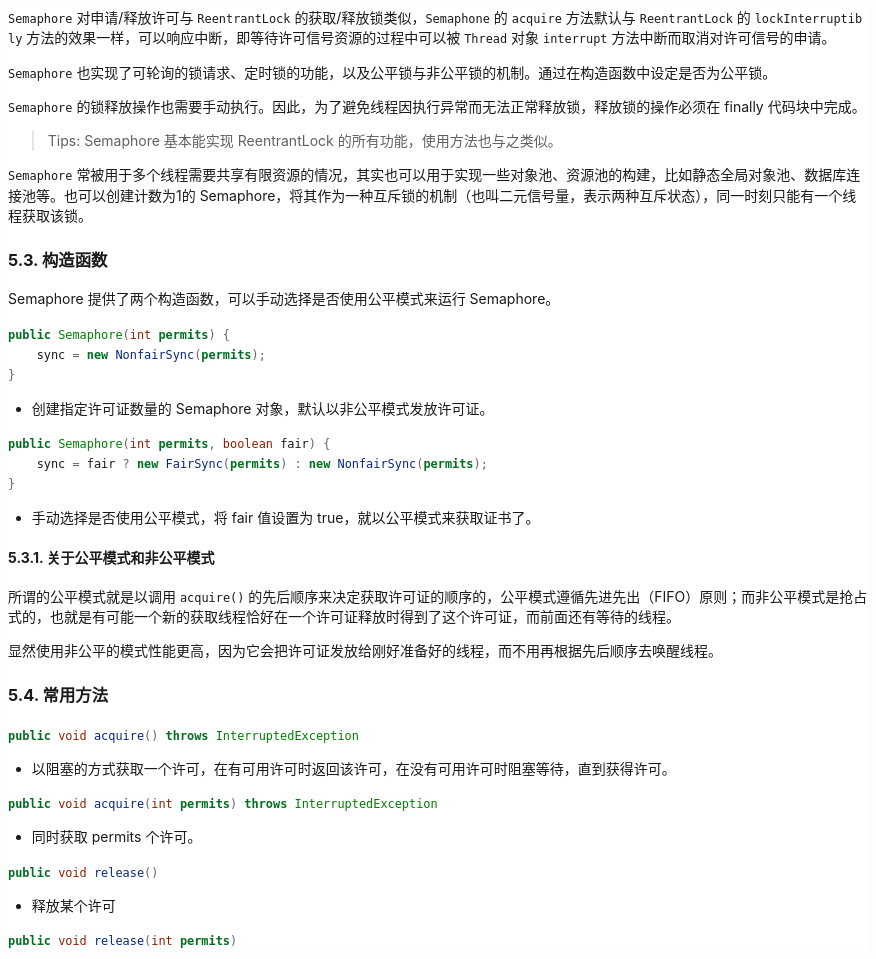 
`Semaphore` 对申请/释放许可与 `ReentrantLock` 的获取/释放锁类似，`Semaphone` 的 `acquire` 方法默认与 `ReentrantLock` 的 `lockInterruptibly` 方法的效果一样，可以响应中断，即等待许可信号资源的过程中可以被 `Thread` 对象 `interrupt` 方法中断而取消对许可信号的申请。

`Semaphore` 也实现了可轮询的锁请求、定时锁的功能，以及公平锁与非公平锁的机制。通过在构造函数中设定是否为公平锁。

`Semaphore` 的锁释放操作也需要手动执行。因此，为了避免线程因执行异常而无法正常释放锁，释放锁的操作必须在 finally 代码块中完成。

> Tips: Semaphore 基本能实现 ReentrantLock 的所有功能，使用方法也与之类似。

`Semaphore` 常被用于多个线程需要共享有限资源的情况，其实也可以用于实现一些对象池、资源池的构建，比如静态全局对象池、数据库连接池等。也可以创建计数为1的 Semaphore，将其作为一种互斥锁的机制（也叫二元信号量，表示两种互斥状态），同一时刻只能有一个线程获取该锁。

### 5.3. 构造函数

Semaphore 提供了两个构造函数，可以手动选择是否使用公平模式来运行 Semaphore。

```java
public Semaphore(int permits) {
    sync = new NonfairSync(permits);
}
```

- 创建指定许可证数量的 Semaphore 对象，默认以非公平模式发放许可证。

```java
public Semaphore(int permits, boolean fair) {
    sync = fair ? new FairSync(permits) : new NonfairSync(permits);
}
```

- 手动选择是否使用公平模式，将 fair 值设置为 true，就以公平模式来获取证书了。

#### 5.3.1. 关于公平模式和非公平模式

所谓的公平模式就是以调用 `acquire()` 的先后顺序来决定获取许可证的顺序的，公平模式遵循先进先出（FIFO）原则；而非公平模式是抢占式的，也就是有可能一个新的获取线程恰好在一个许可证释放时得到了这个许可证，而前面还有等待的线程。

显然使用非公平的模式性能更高，因为它会把许可证发放给刚好准备好的线程，而不用再根据先后顺序去唤醒线程。

### 5.4. 常用方法

```java
public void acquire() throws InterruptedException
```

- 以阻塞的方式获取一个许可，在有可用许可时返回该许可，在没有可用许可时阻塞等待，直到获得许可。

```java
public void acquire(int permits) throws InterruptedException
```

- 同时获取 permits 个许可。

```java
public void release()
```

- 释放某个许可

```java
public void release(int permits)
```
